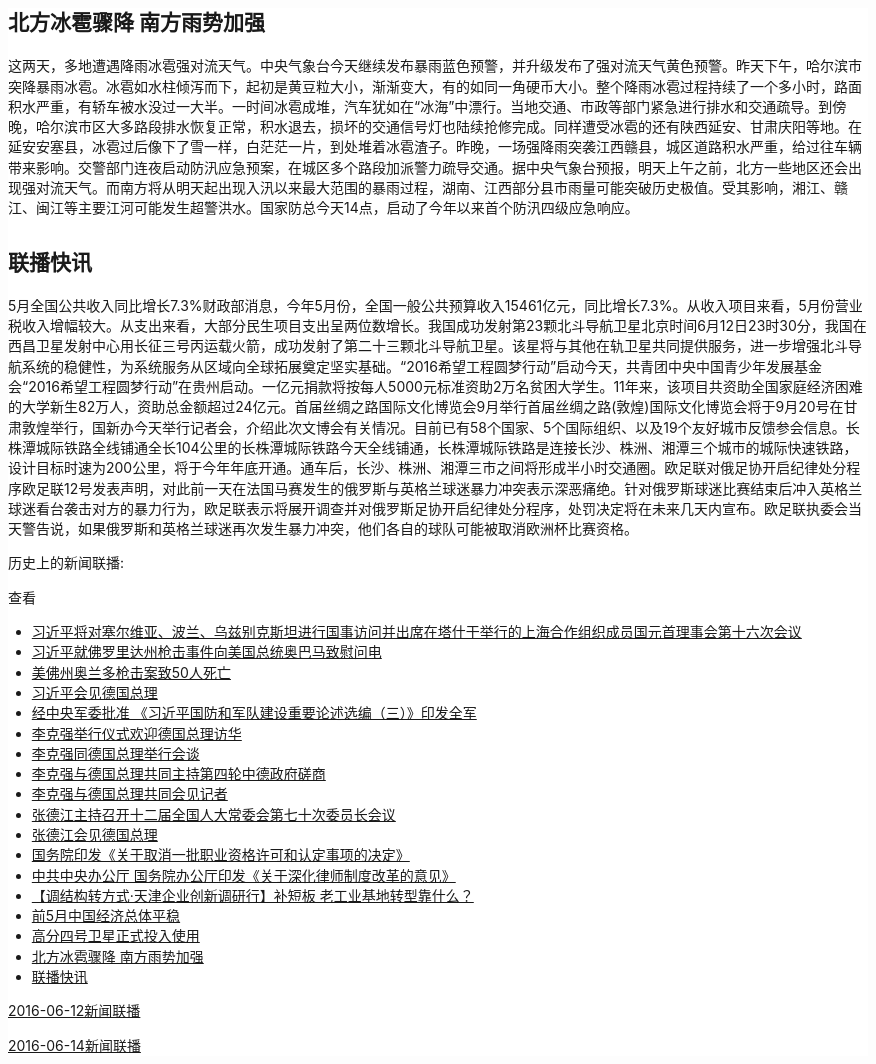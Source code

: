 
## 北方冰雹骤降 南方雨势加强


这两天，多地遭遇降雨冰雹强对流天气。中央气象台今天继续发布暴雨蓝色预警，并升级发布了强对流天气黄色预警。昨天下午，哈尔滨市突降暴雨冰雹。冰雹如水柱倾泻而下，起初是黄豆粒大小，渐渐变大，有的如同一角硬币大小。整个降雨冰雹过程持续了一个多小时，路面积水严重，有轿车被水没过一大半。一时间冰雹成堆，汽车犹如在“冰海”中漂行。当地交通、市政等部门紧急进行排水和交通疏导。到傍晚，哈尔滨市区大多路段排水恢复正常，积水退去，损坏的交通信号灯也陆续抢修完成。同样遭受冰雹的还有陕西延安、甘肃庆阳等地。在延安安塞县，冰雹过后像下了雪一样，白茫茫一片，到处堆着冰雹渣子。昨晚，一场强降雨突袭江西赣县，城区道路积水严重，给过往车辆带来影响。交警部门连夜启动防汛应急预案，在城区多个路段加派警力疏导交通。据中央气象台预报，明天上午之前，北方一些地区还会出现强对流天气。而南方将从明天起出现入汛以来最大范围的暴雨过程，湖南、江西部分县市雨量可能突破历史极值。受其影响，湘江、赣江、闽江等主要江河可能发生超警洪水。国家防总今天14点，启动了今年以来首个防汛四级应急响应。


## 联播快讯


5月全国公共收入同比增长7.3%财政部消息，今年5月份，全国一般公共预算收入15461亿元，同比增长7.3%。从收入项目来看，5月份营业税收入增幅较大。从支出来看，大部分民生项目支出呈两位数增长。我国成功发射第23颗北斗导航卫星北京时间6月12日23时30分，我国在西昌卫星发射中心用长征三号丙运载火箭，成功发射了第二十三颗北斗导航卫星。该星将与其他在轨卫星共同提供服务，进一步增强北斗导航系统的稳健性，为系统服务从区域向全球拓展奠定坚实基础。“2016希望工程圆梦行动”启动今天，共青团中央中国青少年发展基金会“2016希望工程圆梦行动”在贵州启动。一亿元捐款将按每人5000元标准资助2万名贫困大学生。11年来，该项目共资助全国家庭经济困难的大学新生82万人，资助总金额超过24亿元。首届丝绸之路国际文化博览会9月举行首届丝绸之路(敦煌)国际文化博览会将于9月20号在甘肃敦煌举行，国新办今天举行记者会，介绍此次文博会有关情况。目前已有58个国家、5个国际组织、以及19个友好城市反馈参会信息。长株潭城际铁路全线铺通全长104公里的长株潭城际铁路今天全线铺通，长株潭城际铁路是连接长沙、株洲、湘潭三个城市的城际快速铁路，设计目标时速为200公里，将于今年年底开通。通车后，长沙、株洲、湘潭三市之间将形成半小时交通圈。欧足联对俄足协开启纪律处分程序欧足联12号发表声明，对此前一天在法国马赛发生的俄罗斯与英格兰球迷暴力冲突表示深恶痛绝。针对俄罗斯球迷比赛结束后冲入英格兰球迷看台袭击对方的暴力行为，欧足联表示将展开调查并对俄罗斯足协开启纪律处分程序，处罚决定将在未来几天内宣布。欧足联执委会当天警告说，如果俄罗斯和英格兰球迷再次发生暴力冲突，他们各自的球队可能被取消欧洲杯比赛资格。






历史上的新闻联播:

 查看
 

* [习近平将对塞尔维亚、波兰、乌兹别克斯坦进行国事访问并出席在塔什干举行的上海合作组织成员国元首理事会第十六次会议](#习近平将对塞尔维亚、波兰、乌兹别克斯坦进行国事访问并出席在塔什干举行的上海合作组织成员国元首理事会第十六次会议)
* [习近平就佛罗里达州枪击事件向美国总统奥巴马致慰问电](#习近平就佛罗里达州枪击事件向美国总统奥巴马致慰问电)
* [美佛州奥兰多枪击案致50人死亡](#美佛州奥兰多枪击案致50人死亡)
* [习近平会见德国总理](#习近平会见德国总理)
* [经中央军委批准 《习近平国防和军队建设重要论述选编（三）》印发全军](#经中央军委批准-《习近平国防和军队建设重要论述选编（三）》印发全军)
* [李克强举行仪式欢迎德国总理访华](#李克强举行仪式欢迎德国总理访华)
* [李克强同德国总理举行会谈](#李克强同德国总理举行会谈)
* [李克强与德国总理共同主持第四轮中德政府磋商](#李克强与德国总理共同主持第四轮中德政府磋商)
* [李克强与德国总理共同会见记者](#李克强与德国总理共同会见记者)
* [张德江主持召开十二届全国人大常委会第七十次委员长会议](#张德江主持召开十二届全国人大常委会第七十次委员长会议)
* [张德江会见德国总理](#张德江会见德国总理)
* [国务院印发《关于取消一批职业资格许可和认定事项的决定》](#国务院印发《关于取消一批职业资格许可和认定事项的决定》)
* [中共中央办公厅 国务院办公厅印发《关于深化律师制度改革的意见》](#中共中央办公厅-国务院办公厅印发《关于深化律师制度改革的意见》)
* [【调结构转方式·天津企业创新调研行】补短板 老工业基地转型靠什么？](#【调结构转方式·天津企业创新调研行】补短板-老工业基地转型靠什么？)
* [前5月中国经济总体平稳](#前5月中国经济总体平稳)
* [高分四号卫星正式投入使用](#高分四号卫星正式投入使用)
* [北方冰雹骤降 南方雨势加强](#北方冰雹骤降-南方雨势加强)
* [联播快讯](#联播快讯)






[2016-06-12新闻联播](/xinwenlianbo/20160612)


[2016-06-14新闻联播](/xinwenlianbo/20160614)



